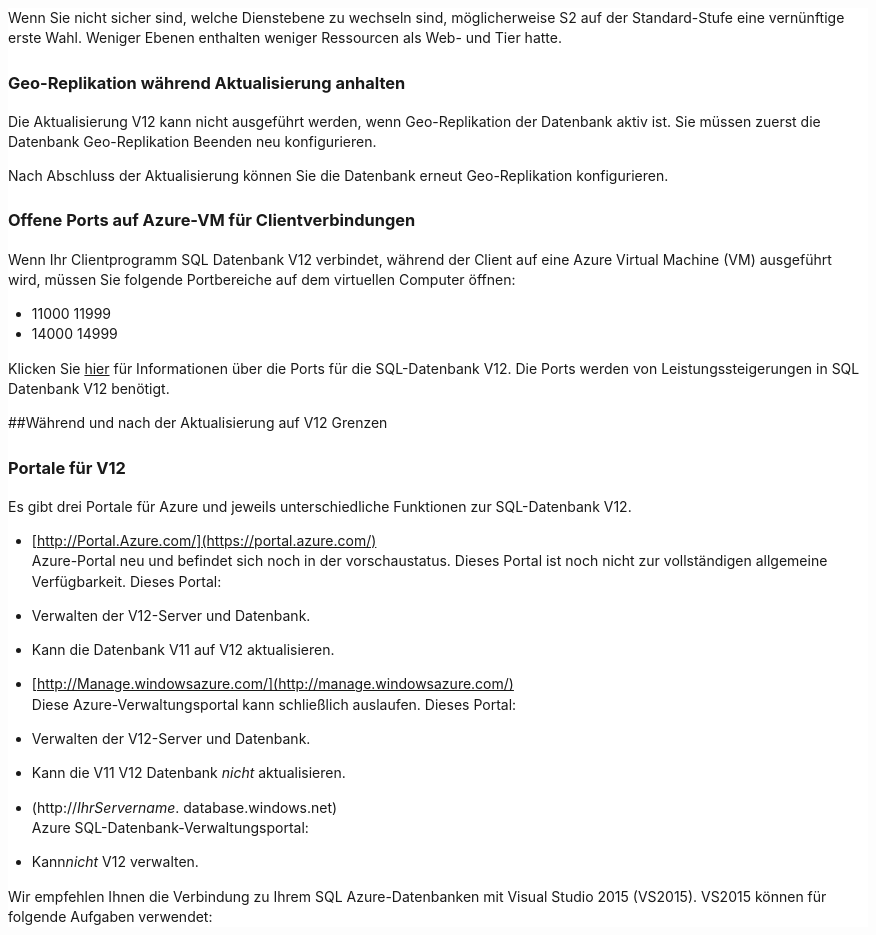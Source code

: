 
Wenn Sie nicht sicher sind, welche Dienstebene zu wechseln sind, möglicherweise S2 auf der Standard-Stufe eine vernünftige erste Wahl. Weniger Ebenen enthalten weniger Ressourcen als Web- und Tier hatte.


### <a name="suspend-geo-replication-during-upgrade"></a>Geo-Replikation während Aktualisierung anhalten


Die Aktualisierung V12 kann nicht ausgeführt werden, wenn Geo-Replikation der Datenbank aktiv ist. Sie müssen zuerst die Datenbank Geo-Replikation Beenden neu konfigurieren.


Nach Abschluss der Aktualisierung können Sie die Datenbank erneut Geo-Replikation konfigurieren.


### <a name="open-ports-on-an-azure-vm-for-client-connectivity"></a>Offene Ports auf Azure-VM für Clientverbindungen


Wenn Ihr Clientprogramm SQL Datenbank V12 verbindet, während der Client auf eine Azure Virtual Machine (VM) ausgeführt wird, müssen Sie folgende Portbereiche auf dem virtuellen Computer öffnen:

- 11000 11999
- 14000 14999


Klicken Sie [hier](sql-database-develop-direct-route-ports-adonet-v12.md) für Informationen über die Ports für die SQL-Datenbank V12. Die Ports werden von Leistungssteigerungen in SQL Datenbank V12 benötigt.


##<a id="limitations"></a>Während und nach der Aktualisierung auf V12 Grenzen


### <a name="portals-for-v12"></a>Portale für V12


Es gibt drei Portale für Azure und jeweils unterschiedliche Funktionen zur SQL-Datenbank V12.


- [http://Portal.Azure.com/](https://portal.azure.com/)<br/>Azure-Portal neu und befindet sich noch in der vorschaustatus. Dieses Portal ist noch nicht zur vollständigen allgemeine Verfügbarkeit. Dieses Portal:
 - Verwalten der V12-Server und Datenbank.
 - Kann die Datenbank V11 auf V12 aktualisieren.


- [http://Manage.windowsazure.com/](http://manage.windowsazure.com/)<br/>Diese Azure-Verwaltungsportal kann schließlich auslaufen. Dieses Portal:
 - Verwalten der V12-Server und Datenbank.
 - Kann die V11 V12 Datenbank *nicht* aktualisieren.


- (http://*IhrServername*. database.windows.net)<br/>Azure SQL-Datenbank-Verwaltungsportal:
 - Kann*nicht* V12 verwalten.


Wir empfehlen Ihnen die Verbindung zu Ihrem SQL Azure-Datenbanken mit Visual Studio 2015 (VS2015). VS2015 können für folgende Aufgaben verwendet:
